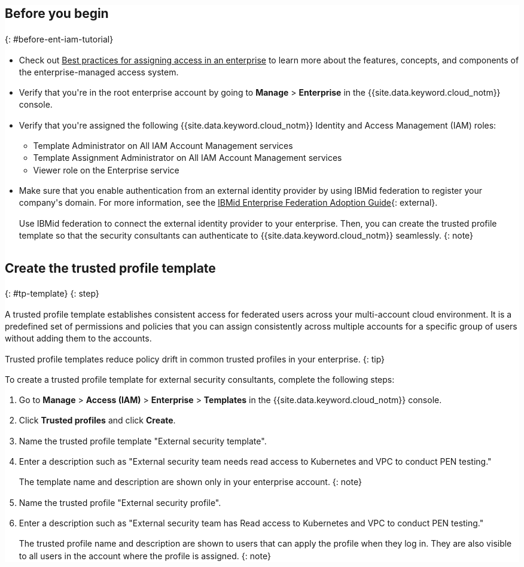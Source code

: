 
## Before you begin
{: #before-ent-iam-tutorial}

- Check out [Best practices for assigning access in an enterprise](/docs/enterprise-management?topic=enterprise-management-access-enterprises) to learn more about the features, concepts, and components of the enterprise-managed access system.

- Verify that you're in the root enterprise account by going to **Manage** > **Enterprise** in the {{site.data.keyword.cloud_notm}} console.

- Verify that you're assigned the following {{site.data.keyword.cloud_notm}} Identity and Access Management (IAM) roles:
    * Template Administrator on All IAM Account Management services
    * Template Assignment Administrator on All IAM Account Management services
    * Viewer role on the Enterprise service

- Make sure that you enable authentication from an external identity provider by using IBMid federation to register your company's domain. For more information, see the [IBMid Enterprise Federation Adoption Guide](https://www.ibm.com/docs/en/ief){: external}.

   Use IBMid federation to connect the external identity provider to your enterprise. Then, you can create the trusted profile template so that the security consultants can authenticate to {{site.data.keyword.cloud_notm}} seamlessly.
   {: note}

## Create the trusted profile template
{: #tp-template}
{: step}

A trusted profile template establishes consistent access for federated users across your multi-account cloud environment. It is a predefined set of permissions and policies that you can assign consistently across multiple accounts for a specific group of users without adding them to the accounts.

Trusted profile templates reduce policy drift in common trusted profiles in your enterprise.
{: tip}

To create a trusted profile template for external security consultants, complete the following steps:

1. Go to **Manage** > **Access (IAM)** > **Enterprise** > **Templates** in the {{site.data.keyword.cloud_notm}} console.
1. Click **Trusted profiles** and click **Create**.
1. Name the trusted profile template "External security template".
1. Enter a description such as "External security team needs read access to Kubernetes and VPC to conduct PEN testing."

   The template name and description are shown only in your enterprise account.
   {: note}

1. Name the trusted profile "External security profile".
1. Enter a description such as "External security team has Read access to Kubernetes and VPC to conduct PEN testing."

   The trusted profile name and description are shown to users that can apply the profile when they log in. They are also visible to all users in the account where the profile is assigned.
   {: note}
